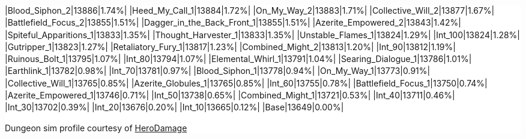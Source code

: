 |Blood_Siphon_2|13886|1.74%|
|Heed_My_Call_1|13884|1.72%|
|On_My_Way_2|13883|1.71%|
|Collective_Will_2|13877|1.67%|
|Battlefield_Focus_2|13855|1.51%|
|Dagger_in_the_Back_Front_1|13855|1.51%|
|Azerite_Empowered_2|13843|1.42%|
|Spiteful_Apparitions_1|13833|1.35%|
|Thought_Harvester_1|13833|1.35%|
|Unstable_Flames_1|13824|1.29%|
|Int_100|13824|1.28%|
|Gutripper_1|13823|1.27%|
|Retaliatory_Fury_1|13817|1.23%|
|Combined_Might_2|13813|1.20%|
|Int_90|13812|1.19%|
|Ruinous_Bolt_1|13795|1.07%|
|Int_80|13794|1.07%|
|Elemental_Whirl_1|13791|1.04%|
|Searing_Dialogue_1|13786|1.01%|
|Earthlink_1|13782|0.98%|
|Int_70|13781|0.97%|
|Blood_Siphon_1|13778|0.94%|
|On_My_Way_1|13773|0.91%|
|Collective_Will_1|13765|0.85%|
|Azerite_Globules_1|13765|0.85%|
|Int_60|13755|0.78%|
|Battlefield_Focus_1|13750|0.74%|
|Azerite_Empowered_1|13746|0.71%|
|Int_50|13738|0.65%|
|Combined_Might_1|13721|0.53%|
|Int_40|13711|0.46%|
|Int_30|13702|0.39%|
|Int_20|13676|0.20%|
|Int_10|13665|0.12%|
|Base|13649|0.00%|

 Dungeon sim profile courtesy of [HeroDamage](https://www.herodamage.com/)